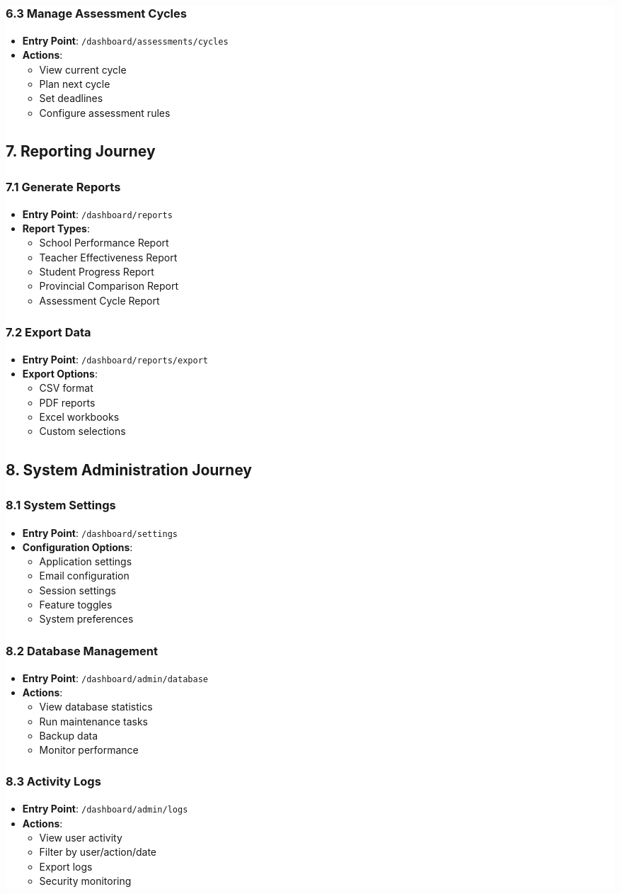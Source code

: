 ### 6.3 Manage Assessment Cycles
- **Entry Point**: `/dashboard/assessments/cycles`
- **Actions**:
  - View current cycle
  - Plan next cycle
  - Set deadlines
  - Configure assessment rules

## 7. Reporting Journey
### 7.1 Generate Reports
- **Entry Point**: `/dashboard/reports`
- **Report Types**:
  - School Performance Report
  - Teacher Effectiveness Report
  - Student Progress Report
  - Provincial Comparison Report
  - Assessment Cycle Report

### 7.2 Export Data
- **Entry Point**: `/dashboard/reports/export`
- **Export Options**:
  - CSV format
  - PDF reports
  - Excel workbooks
  - Custom selections

## 8. System Administration Journey
### 8.1 System Settings
- **Entry Point**: `/dashboard/settings`
- **Configuration Options**:
  - Application settings
  - Email configuration
  - Session settings
  - Feature toggles
  - System preferences

### 8.2 Database Management
- **Entry Point**: `/dashboard/admin/database`
- **Actions**:
  - View database statistics
  - Run maintenance tasks
  - Backup data
  - Monitor performance

### 8.3 Activity Logs
- **Entry Point**: `/dashboard/admin/logs`
- **Actions**:
  - View user activity
  - Filter by user/action/date
  - Export logs
  - Security monitoring
